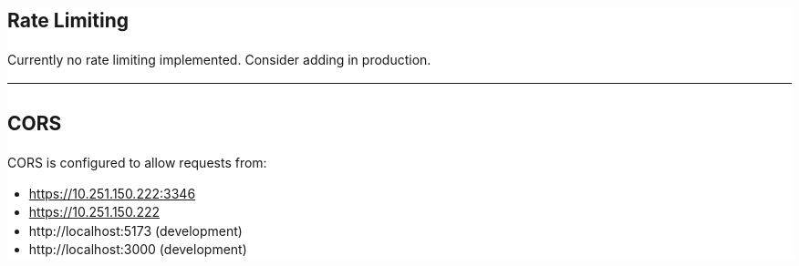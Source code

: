
## Rate Limiting

Currently no rate limiting implemented. Consider adding in production.

---

## CORS

CORS is configured to allow requests from:
- https://10.251.150.222:3346
- https://10.251.150.222
- http://localhost:5173 (development)
- http://localhost:3000 (development)
